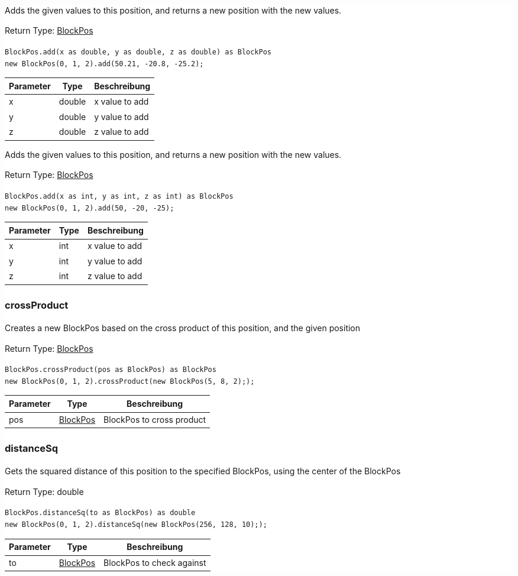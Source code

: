 Adds the given values to this position, and returns a new position with the new values.

Return Type: [BlockPos](/vanilla/api/util/BlockPos)

```zenscript
BlockPos.add(x as double, y as double, z as double) as BlockPos
new BlockPos(0, 1, 2).add(50.21, -20.8, -25.2);
```
| Parameter | Type   | Beschreibung   |
| --------- | ------ | -------------- |
| x         | double | x value to add |
| y         | double | y value to add |
| z         | double | z value to add |

Adds the given values to this position, and returns a new position with the new values.

Return Type: [BlockPos](/vanilla/api/util/BlockPos)

```zenscript
BlockPos.add(x as int, y as int, z as int) as BlockPos
new BlockPos(0, 1, 2).add(50, -20, -25);
```
| Parameter | Type | Beschreibung   |
| --------- | ---- | -------------- |
| x         | int  | x value to add |
| y         | int  | y value to add |
| z         | int  | z value to add |

### crossProduct

Creates a new BlockPos based on the cross product of this position, and the given position

Return Type: [BlockPos](/vanilla/api/util/BlockPos)

```zenscript
BlockPos.crossProduct(pos as BlockPos) as BlockPos
new BlockPos(0, 1, 2).crossProduct(new BlockPos(5, 8, 2););
```
| Parameter | Type                                   | Beschreibung              |
| --------- | -------------------------------------- | ------------------------- |
| pos       | [BlockPos](/vanilla/api/util/BlockPos) | BlockPos to cross product |

### distanceSq

Gets the squared distance of this position to the specified BlockPos, using the center of the BlockPos

Return Type: double

```zenscript
BlockPos.distanceSq(to as BlockPos) as double
new BlockPos(0, 1, 2).distanceSq(new BlockPos(256, 128, 10););
```
| Parameter | Type                                   | Beschreibung              |
| --------- | -------------------------------------- | ------------------------- |
| to        | [BlockPos](/vanilla/api/util/BlockPos) | BlockPos to check against |
